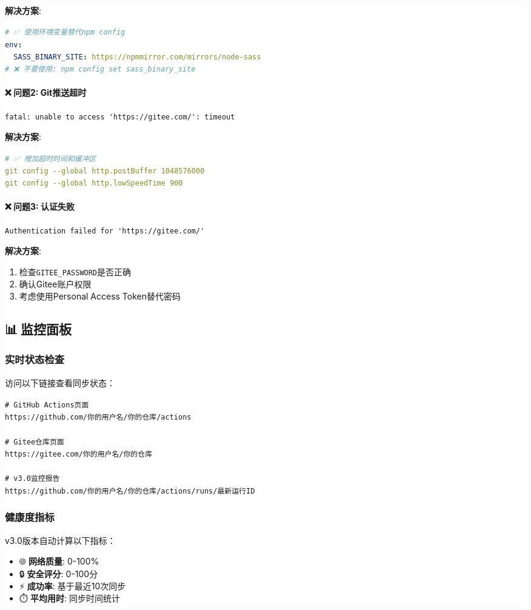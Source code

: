 **解决方案**:
```yaml
# ✅ 使用环境变量替代npm config
env:
  SASS_BINARY_SITE: https://npmmirror.com/mirrors/node-sass
# ❌ 不要使用: npm config set sass_binary_site
```

#### ❌ **问题2: Git推送超时**
```
fatal: unable to access 'https://gitee.com/': timeout
```

**解决方案**:
```yaml
# ✅ 增加超时时间和缓冲区
git config --global http.postBuffer 1048576000
git config --global http.lowSpeedTime 900
```

#### ❌ **问题3: 认证失败**
```
Authentication failed for 'https://gitee.com/'
```

**解决方案**:
1. 检查`GITEE_PASSWORD`是否正确
2. 确认Gitee账户权限
3. 考虑使用Personal Access Token替代密码

## 📊 **监控面板**

### 实时状态检查

访问以下链接查看同步状态：

```
# GitHub Actions页面
https://github.com/你的用户名/你的仓库/actions

# Gitee仓库页面  
https://gitee.com/你的用户名/你的仓库

# v3.0监控报告
https://github.com/你的用户名/你的仓库/actions/runs/最新运行ID
```

### 健康度指标

v3.0版本自动计算以下指标：

- 🌐 **网络质量**: 0-100%
- 🔒 **安全评分**: 0-100分  
- ⚡ **成功率**: 基于最近10次同步
- ⏱️ **平均用时**: 同步时间统计
